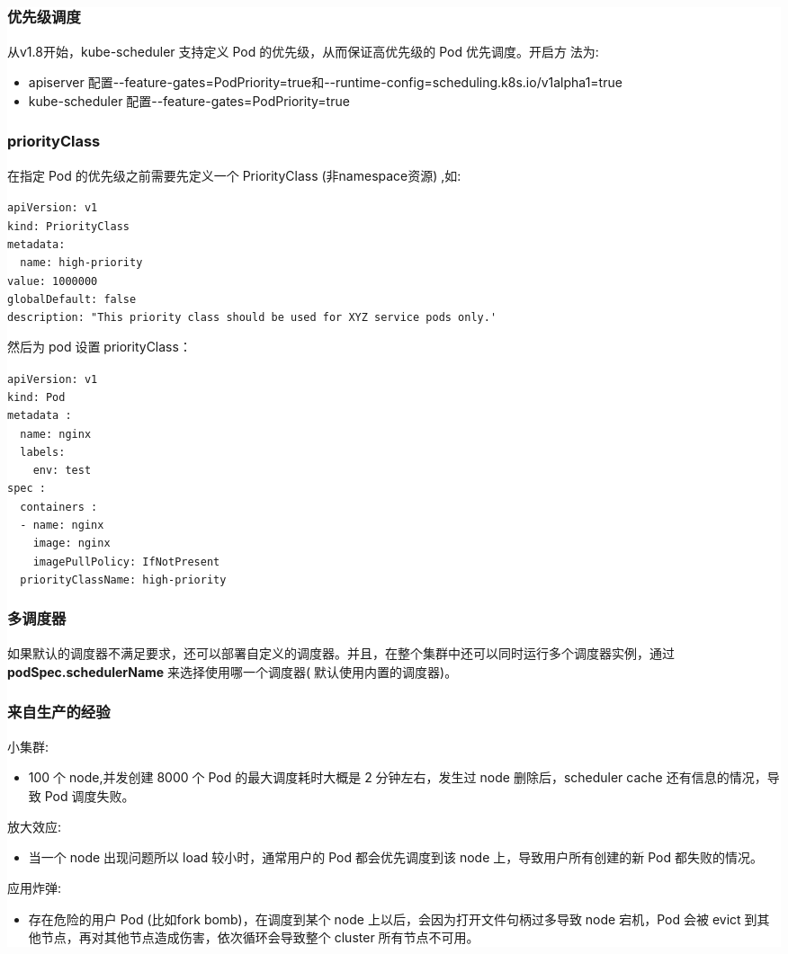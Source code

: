 ### 优先级调度

从v1.8开始，kube-scheduler 支持定义 Pod 的优先级，从而保证高优先级的 Pod 优先调度。开启方 法为:

+ apiserver 配置--feature-gates=PodPriority=true和--runtime-config=scheduling.k8s.io/v1alpha1=true
+ kube-scheduler 配置--feature-gates=PodPriority=true

### priorityClass

在指定 Pod 的优先级之前需要先定义一个 PriorityClass (非namespace资源) ,如:

```
apiVersion: v1
kind: PriorityClass
metadata:
  name: high-priority
value: 1000000
globalDefault: false
description: "This priority class should be used for XYZ service pods only.'
```

然后为 pod 设置 priorityClass：

```
apiVersion: v1
kind: Pod
metadata :
  name: nginx
  labels:
    env: test
spec :
  containers :
  - name: nginx
    image: nginx
    imagePullPolicy: IfNotPresent
  priorityClassName: high-priority
```

### 多调度器

如果默认的调度器不满足要求，还可以部署自定义的调度器。并且，在整个集群中还可以同时运行多个调度器实例，通过 **podSpec.schedulerName** 来选择使用哪一个调度器( 默认使用内置的调度器)。

### 来自生产的经验

小集群:

+ 100 个 node,并发创建 8000 个 Pod 的最大调度耗时大概是 2 分钟左右，发生过 node 删除后，scheduler cache 还有信息的情况，导致 Pod 调度失败。

放大效应:

+ 当一个 node 出现问题所以 load 较小时，通常用户的 Pod 都会优先调度到该 node 上，导致用户所有创建的新 Pod 都失败的情况。

应用炸弹:

+ 存在危险的用户 Pod (比如fork bomb)，在调度到某个 node 上以后，会因为打开文件句柄过多导致 node 宕机，Pod 会被 evict 到其他节点，再对其他节点造成伤害，依次循环会导致整个 cluster 所有节点不可用。
